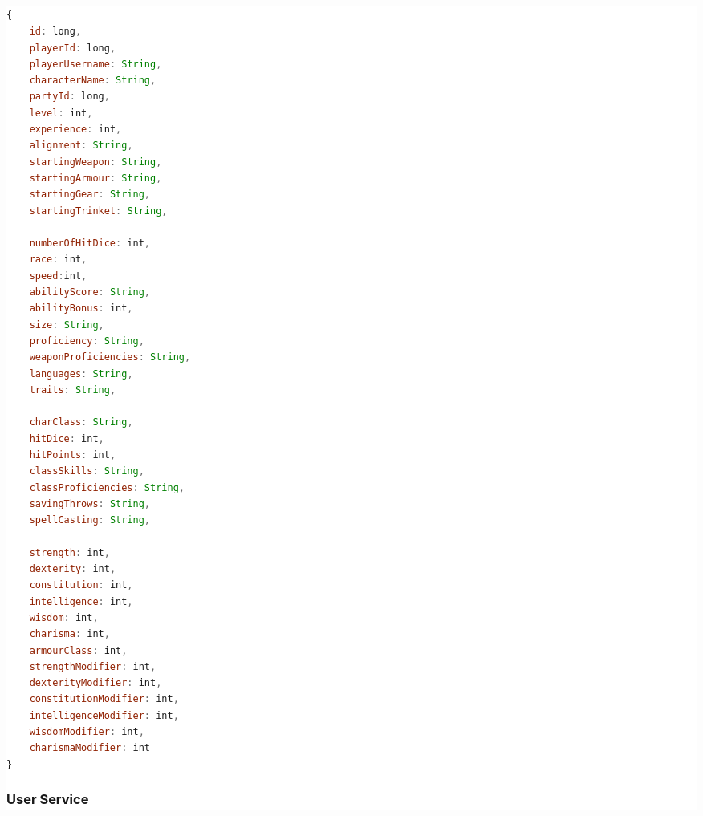 ```javascript
{
    id: long,
    playerId: long,
    playerUsername: String,
    characterName: String,
    partyId: long,
    level: int,
    experience: int,
    alignment: String,
    startingWeapon: String,
    startingArmour: String,
    startingGear: String,
    startingTrinket: String,

    numberOfHitDice: int,
    race: int,
    speed:int,
    abilityScore: String,
    abilityBonus: int,
    size: String,
    proficiency: String,
    weaponProficiencies: String,
    languages: String,
    traits: String,

    charClass: String,
    hitDice: int,
    hitPoints: int,
    classSkills: String,
    classProficiencies: String,
    savingThrows: String,
    spellCasting: String,

    strength: int,
    dexterity: int,
    constitution: int,
    intelligence: int,
    wisdom: int,
    charisma: int,
    armourClass: int,
    strengthModifier: int,
    dexterityModifier: int,
    constitutionModifier: int,
    intelligenceModifier: int,
    wisdomModifier: int,
    charismaModifier: int
}
```

### User Service
